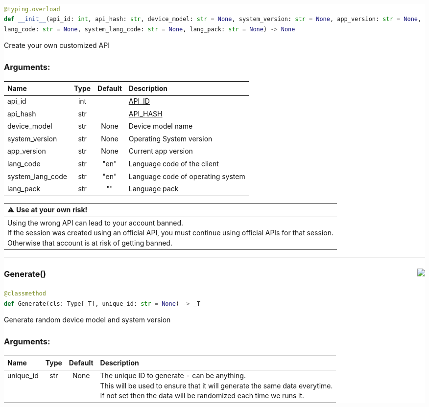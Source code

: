 ```python
@typing.overload
def __init__(api_id: int, api_hash: str, device_model: str = None, system_version: str = None, app_version: str = None, lang_code: str = None, system_lang_code: str = None, lang_pack: str = None) -> None
```

Create your own customized API<br>
<h3>Arguments:</h3>

| Name | Type | Default | Description |
| :--- | :--: | :-----: | :---------- |
| <span class="highlight"><span class="n">api_id</span></span> | <span class="highlight"><span class="bp">int</span></span> |  | [API_ID](https://core.telegram.org/api/obtaining_api_id#obtaining-api-id) |
| <span class="highlight"><span class="n">api_hash</span></span> | <span class="highlight"><span class="bp">str</span></span> |  | [API_HASH](https://core.telegram.org/api/obtaining_api_id#obtaining-api-id) |
| <span class="highlight"><span class="n">device_model</span></span> | <span class="highlight"><span class="bp">str</span></span> | <span class="highlight"><span class="kc">None</span></span> | <span class="highlight"><span class="n">Device model name</span></span> |
| <span class="highlight"><span class="n">system_version</span></span> | <span class="highlight"><span class="bp">str</span></span> | <span class="highlight"><span class="kc">None</span></span> | <span class="highlight"><span class="n">Operating System version</span></span> |
| <span class="highlight"><span class="n">app_version</span></span> | <span class="highlight"><span class="bp">str</span></span> | <span class="highlight"><span class="kc">None</span></span> | <span class="highlight"><span class="n">Current app version</span></span> |
| <span class="highlight"><span class="n">lang_code</span></span> | <span class="highlight"><span class="bp">str</span></span> | <span class="highlight"><span class="s2">"</span></span><span class="highlight"><span class="s2">en</span></span><span class="highlight"><span class="s2">"</span></span> | <span class="highlight"><span class="n">Language code of the client</span></span> |
| <span class="highlight"><span class="n">system_lang_code</span></span> | <span class="highlight"><span class="bp">str</span></span> | <span class="highlight"><span class="s2">"</span></span><span class="highlight"><span class="s2">en</span></span><span class="highlight"><span class="s2">"</span></span> | <span class="highlight"><span class="n">Language code of operating system</span></span> |
| <span class="highlight"><span class="n">lang_pack</span></span> | <span class="highlight"><span class="bp">str</span></span> | <span class="highlight"><span class="s2">"</span></span><span class="highlight"><span class="s2">"</span></span> | <span class="highlight"><span class="n">Language pack</span></span> |


| :warning: Use at your own risk! |
| :--- |
|     Using the wrong API can lead to your account banned.<br/>    If the session was created using an official API, you must continue using official APIs for that session.<br/>    Otherwise that account is at risk of getting banned. |



<a id="api.APIData.Generate"></a>


---
### <span class="highlight"><span class="nf">Generate</span></span><span class="highlight"><span class="o">()</span></span><a href="https://github.com/thedemons/opentele/blob/9313fcb7d87e3f674602101879fb6fe72749e635/src/api.py#L246"><img align="right" style="float:right;" src="https://img.shields.io/badge/view-source-green"></a>

```python
@classmethod
def Generate(cls: Type[_T], unique_id: str = None) -> _T
```

Generate random device model and system version<br>
<h3>Arguments:</h3>

| Name | Type | Default | Description |
| :--- | :--: | :-----: | :---------- |
| <span class="highlight"><span class="n">unique_id</span></span> | <span class="highlight"><span class="bp">str</span></span> | <span class="highlight"><span class="kc">None</span></span> | The unique ID to generate - can be anything.<br/>This will be used to ensure that it will generate the same data everytime.<br/>If not set then the data will be randomized each time we runs it. |
